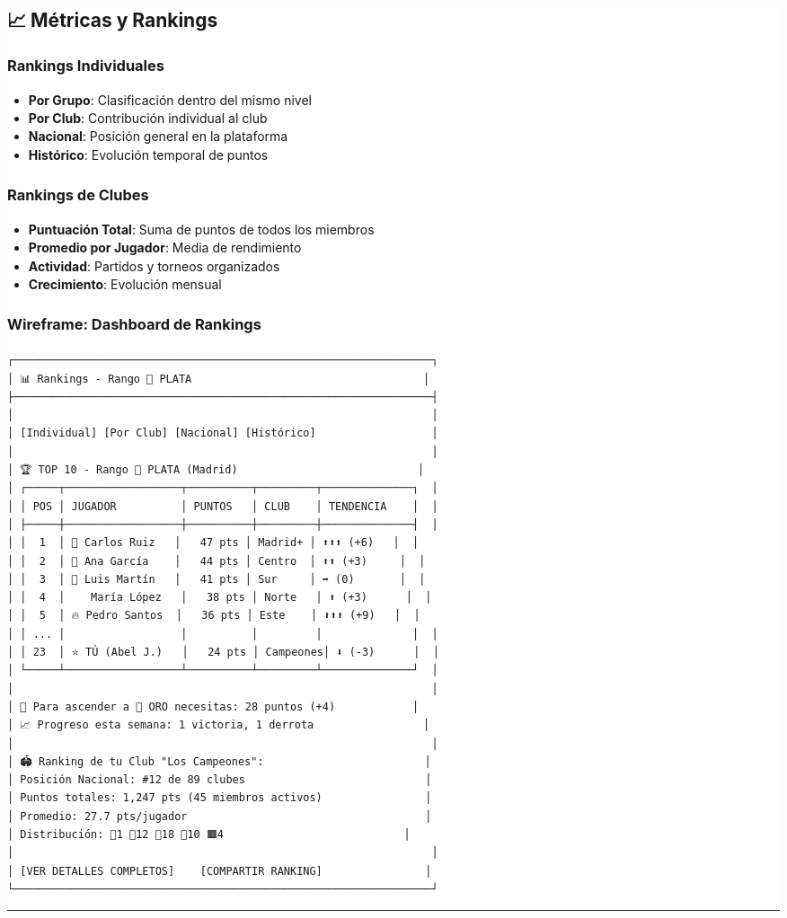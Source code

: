 
## 📈 Métricas y Rankings

### Rankings Individuales
- **Por Grupo**: Clasificación dentro del mismo nivel
- **Por Club**: Contribución individual al club
- **Nacional**: Posición general en la plataforma
- **Histórico**: Evolución temporal de puntos

### Rankings de Clubes
- **Puntuación Total**: Suma de puntos de todos los miembros
- **Promedio por Jugador**: Media de rendimiento
- **Actividad**: Partidos y torneos organizados
- **Crecimiento**: Evolución mensual

### Wireframe: Dashboard de Rankings
```
┌─────────────────────────────────────────────────────────────────┐
│ 📊 Rankings - Rango 🥈 PLATA                                    │
├─────────────────────────────────────────────────────────────────┤
│                                                                 │
│ [Individual] [Por Club] [Nacional] [Histórico]                  │
│                                                                 │
│ 🏆 TOP 10 - Rango 🥈 PLATA (Madrid)                            │
│ ┌─────┬──────────────────┬──────────┬─────────┬──────────────┐  │
│ │ POS │ JUGADOR          │ PUNTOS   │ CLUB    │ TENDENCIA    │  │
│ ├─────┼──────────────────┼──────────┼─────────┼──────────────┤  │
│ │  1  │ 👑 Carlos Ruiz   │   47 pts │ Madrid+ │ ⬆️⬆️⬆️ (+6)   │  │
│ │  2  │ 🥈 Ana García    │   44 pts │ Centro  │ ⬆️⬆️ (+3)     │  │
│ │  3  │ 🥉 Luis Martín   │   41 pts │ Sur     │ ➡️ (0)       │  │
│ │  4  │    María López   │   38 pts │ Norte   │ ⬆️ (+3)      │  │
│ │  5  │ 🔥 Pedro Santos  │   36 pts │ Este    │ ⬆️⬆️⬆️ (+9)   │  │
│ │ ... │                  │          │         │              │  │
│ │ 23  │ ⭐ TÚ (Abel J.)   │   24 pts │ Campeones│ ⬇️ (-3)      │  │
│ └─────┴──────────────────┴──────────┴─────────┴──────────────┘  │
│                                                                 │
│ 🎯 Para ascender a 🥇 ORO necesitas: 28 puntos (+4)            │
│ 📈 Progreso esta semana: 1 victoria, 1 derrota                 │
│                                                                 │
│ 🏟️ Ranking de tu Club "Los Campeones":                         │
│ Posición Nacional: #12 de 89 clubes                            │
│ Puntos totales: 1,247 pts (45 miembros activos)                │
│ Promedio: 27.7 pts/jugador                                     │
│ Distribución: 💎1 🥇12 🥈18 🥉10 🟫4                            │
│                                                                 │
│ [VER DETALLES COMPLETOS]    [COMPARTIR RANKING]                │
└─────────────────────────────────────────────────────────────────┘
```

---
